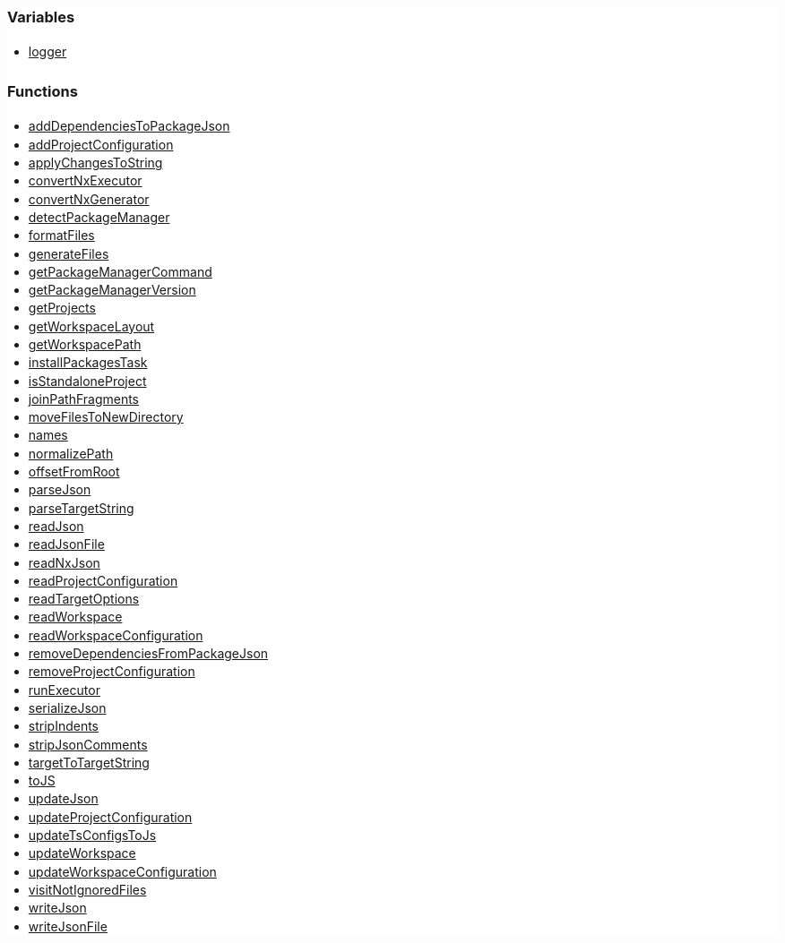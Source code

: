### Variables

- [logger](../../angular/nx-devkit/index#logger)

### Functions

- [addDependenciesToPackageJson](../../angular/nx-devkit/index#adddependenciestopackagejson)
- [addProjectConfiguration](../../angular/nx-devkit/index#addprojectconfiguration)
- [applyChangesToString](../../angular/nx-devkit/index#applychangestostring)
- [convertNxExecutor](../../angular/nx-devkit/index#convertnxexecutor)
- [convertNxGenerator](../../angular/nx-devkit/index#convertnxgenerator)
- [detectPackageManager](../../angular/nx-devkit/index#detectpackagemanager)
- [formatFiles](../../angular/nx-devkit/index#formatfiles)
- [generateFiles](../../angular/nx-devkit/index#generatefiles)
- [getPackageManagerCommand](../../angular/nx-devkit/index#getpackagemanagercommand)
- [getPackageManagerVersion](../../angular/nx-devkit/index#getpackagemanagerversion)
- [getProjects](../../angular/nx-devkit/index#getprojects)
- [getWorkspaceLayout](../../angular/nx-devkit/index#getworkspacelayout)
- [getWorkspacePath](../../angular/nx-devkit/index#getworkspacepath)
- [installPackagesTask](../../angular/nx-devkit/index#installpackagestask)
- [isStandaloneProject](../../angular/nx-devkit/index#isstandaloneproject)
- [joinPathFragments](../../angular/nx-devkit/index#joinpathfragments)
- [moveFilesToNewDirectory](../../angular/nx-devkit/index#movefilestonewdirectory)
- [names](../../angular/nx-devkit/index#names)
- [normalizePath](../../angular/nx-devkit/index#normalizepath)
- [offsetFromRoot](../../angular/nx-devkit/index#offsetfromroot)
- [parseJson](../../angular/nx-devkit/index#parsejson)
- [parseTargetString](../../angular/nx-devkit/index#parsetargetstring)
- [readJson](../../angular/nx-devkit/index#readjson)
- [readJsonFile](../../angular/nx-devkit/index#readjsonfile)
- [readNxJson](../../angular/nx-devkit/index#readnxjson)
- [readProjectConfiguration](../../angular/nx-devkit/index#readprojectconfiguration)
- [readTargetOptions](../../angular/nx-devkit/index#readtargetoptions)
- [readWorkspace](../../angular/nx-devkit/index#readworkspace)
- [readWorkspaceConfiguration](../../angular/nx-devkit/index#readworkspaceconfiguration)
- [removeDependenciesFromPackageJson](../../angular/nx-devkit/index#removedependenciesfrompackagejson)
- [removeProjectConfiguration](../../angular/nx-devkit/index#removeprojectconfiguration)
- [runExecutor](../../angular/nx-devkit/index#runexecutor)
- [serializeJson](../../angular/nx-devkit/index#serializejson)
- [stripIndents](../../angular/nx-devkit/index#stripindents)
- [stripJsonComments](../../angular/nx-devkit/index#stripjsoncomments)
- [targetToTargetString](../../angular/nx-devkit/index#targettotargetstring)
- [toJS](../../angular/nx-devkit/index#tojs)
- [updateJson](../../angular/nx-devkit/index#updatejson)
- [updateProjectConfiguration](../../angular/nx-devkit/index#updateprojectconfiguration)
- [updateTsConfigsToJs](../../angular/nx-devkit/index#updatetsconfigstojs)
- [updateWorkspace](../../angular/nx-devkit/index#updateworkspace)
- [updateWorkspaceConfiguration](../../angular/nx-devkit/index#updateworkspaceconfiguration)
- [visitNotIgnoredFiles](../../angular/nx-devkit/index#visitnotignoredfiles)
- [writeJson](../../angular/nx-devkit/index#writejson)
- [writeJsonFile](../../angular/nx-devkit/index#writejsonfile)
